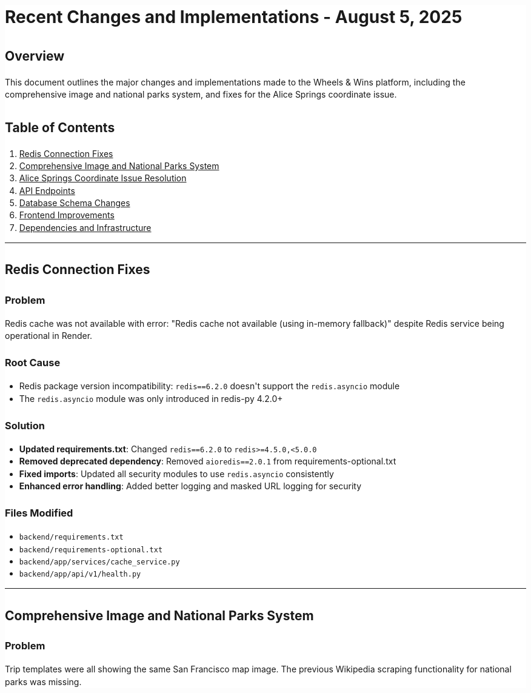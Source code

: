# Recent Changes and Implementations - August 5, 2025

## Overview
This document outlines the major changes and implementations made to the Wheels & Wins platform, including the comprehensive image and national parks system, and fixes for the Alice Springs coordinate issue.

## Table of Contents
1. [Redis Connection Fixes](#redis-connection-fixes)
2. [Comprehensive Image and National Parks System](#comprehensive-image-and-national-parks-system)
3. [Alice Springs Coordinate Issue Resolution](#alice-springs-coordinate-issue-resolution)
4. [API Endpoints](#api-endpoints)
5. [Database Schema Changes](#database-schema-changes)
6. [Frontend Improvements](#frontend-improvements)
7. [Dependencies and Infrastructure](#dependencies-and-infrastructure)

---

## Redis Connection Fixes

### Problem
Redis cache was not available with error: "Redis cache not available (using in-memory fallback)" despite Redis service being operational in Render.

### Root Cause
- Redis package version incompatibility: `redis==6.2.0` doesn't support the `redis.asyncio` module
- The `redis.asyncio` module was only introduced in redis-py 4.2.0+

### Solution
- **Updated requirements.txt**: Changed `redis==6.2.0` to `redis>=4.5.0,<5.0.0`
- **Removed deprecated dependency**: Removed `aioredis==2.0.1` from requirements-optional.txt
- **Fixed imports**: Updated all security modules to use `redis.asyncio` consistently
- **Enhanced error handling**: Added better logging and masked URL logging for security

### Files Modified
- `backend/requirements.txt`
- `backend/requirements-optional.txt`  
- `backend/app/services/cache_service.py`
- `backend/app/api/v1/health.py`

---

## Comprehensive Image and National Parks System

### Problem
Trip templates were all showing the same San Francisco map image. The previous Wikipedia scraping functionality for national parks was missing.
